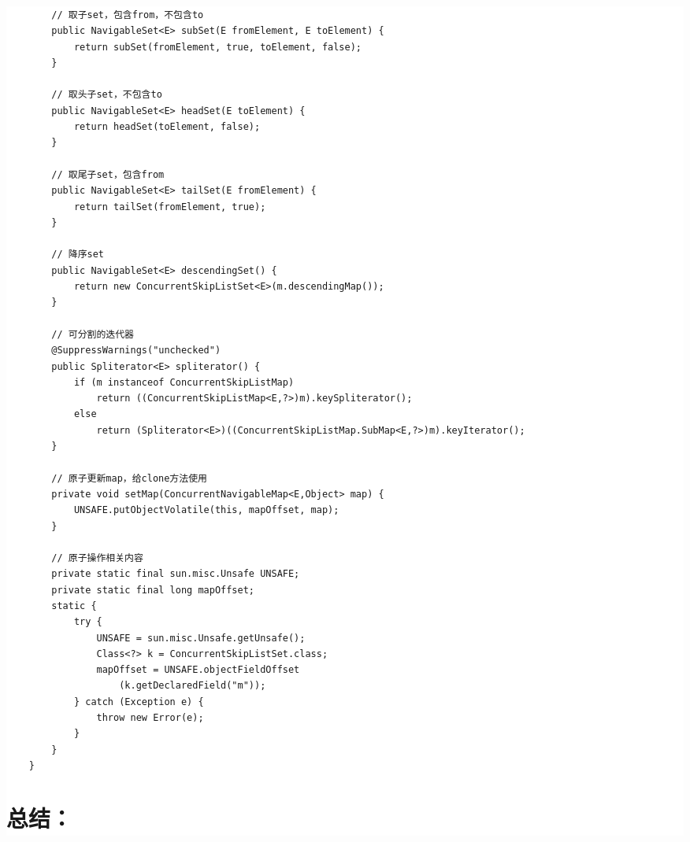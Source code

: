             // 取子set，包含from，不包含to
            public NavigableSet<E> subSet(E fromElement, E toElement) {
                return subSet(fromElement, true, toElement, false);
            }
        
            // 取头子set，不包含to
            public NavigableSet<E> headSet(E toElement) {
                return headSet(toElement, false);
            }
        
            // 取尾子set，包含from
            public NavigableSet<E> tailSet(E fromElement) {
                return tailSet(fromElement, true);
            }
        
            // 降序set
            public NavigableSet<E> descendingSet() {
                return new ConcurrentSkipListSet<E>(m.descendingMap());
            }
        
            // 可分割的迭代器
            @SuppressWarnings("unchecked")
            public Spliterator<E> spliterator() {
                if (m instanceof ConcurrentSkipListMap)
                    return ((ConcurrentSkipListMap<E,?>)m).keySpliterator();
                else
                    return (Spliterator<E>)((ConcurrentSkipListMap.SubMap<E,?>)m).keyIterator();
            }
        
            // 原子更新map，给clone方法使用
            private void setMap(ConcurrentNavigableMap<E,Object> map) {
                UNSAFE.putObjectVolatile(this, mapOffset, map);
            }
        
            // 原子操作相关内容
            private static final sun.misc.Unsafe UNSAFE;
            private static final long mapOffset;
            static {
                try {
                    UNSAFE = sun.misc.Unsafe.getUnsafe();
                    Class<?> k = ConcurrentSkipListSet.class;
                    mapOffset = UNSAFE.objectFieldOffset
                        (k.getDeclaredField("m"));
                } catch (Exception e) {
                    throw new Error(e);
                }
            }
        }
        
        
  # 总结：
  
    